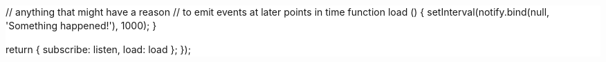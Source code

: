   <span class="md-code-comment">// anything that might have a reason</span>
  <span class="md-code-comment">// to emit events at later points in time</span>
  <span class="md-code-function"><span class="md-code-keyword">function</span> <span class="md-code-title">load</span> <span class="md-code-params">()</span> </span>{
    setInterval(notify.bind(<span class="md-code-literal">null</span>, <span class="md-code-string">&apos;Something happened!&apos;</span>), <span class="md-code-number">1000</span>);
  }

  <span class="md-code-keyword">return</span> {
    subscribe: listen,
    load: load
  };
});